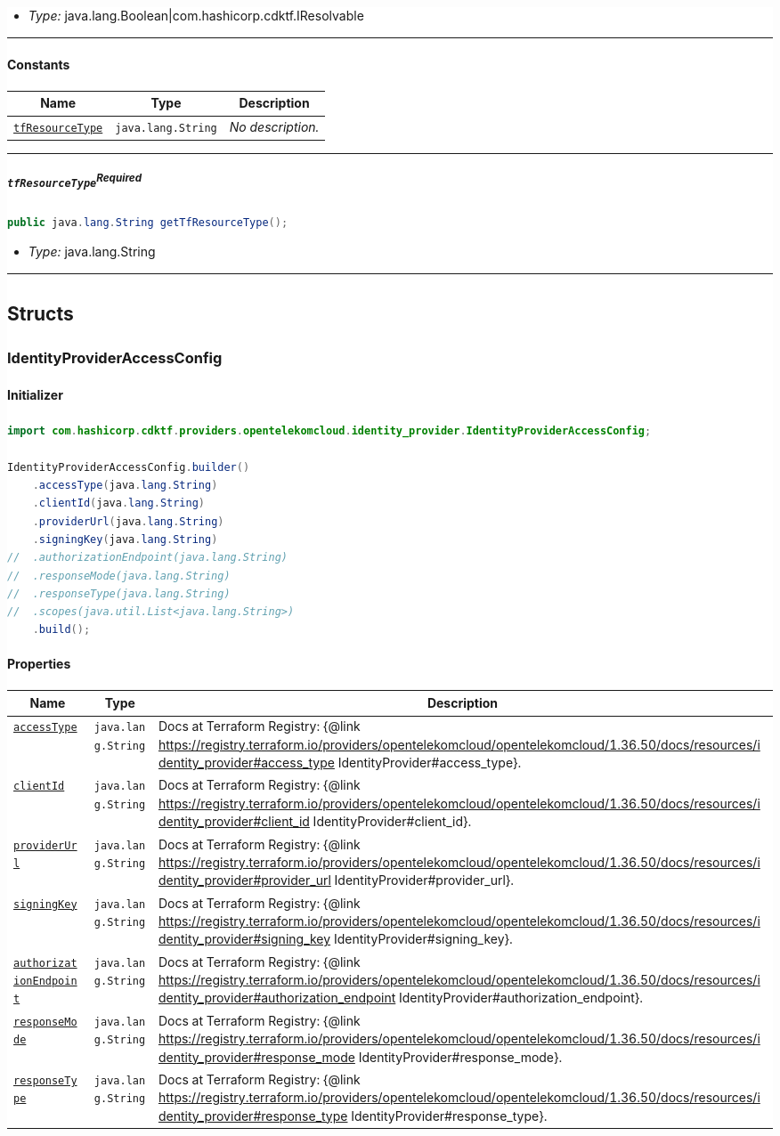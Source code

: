 - *Type:* java.lang.Boolean|com.hashicorp.cdktf.IResolvable

---

#### Constants <a name="Constants" id="Constants"></a>

| **Name** | **Type** | **Description** |
| --- | --- | --- |
| <code><a href="#@cdktf/provider-opentelekomcloud.identityProvider.IdentityProvider.property.tfResourceType">tfResourceType</a></code> | <code>java.lang.String</code> | *No description.* |

---

##### `tfResourceType`<sup>Required</sup> <a name="tfResourceType" id="@cdktf/provider-opentelekomcloud.identityProvider.IdentityProvider.property.tfResourceType"></a>

```java
public java.lang.String getTfResourceType();
```

- *Type:* java.lang.String

---

## Structs <a name="Structs" id="Structs"></a>

### IdentityProviderAccessConfig <a name="IdentityProviderAccessConfig" id="@cdktf/provider-opentelekomcloud.identityProvider.IdentityProviderAccessConfig"></a>

#### Initializer <a name="Initializer" id="@cdktf/provider-opentelekomcloud.identityProvider.IdentityProviderAccessConfig.Initializer"></a>

```java
import com.hashicorp.cdktf.providers.opentelekomcloud.identity_provider.IdentityProviderAccessConfig;

IdentityProviderAccessConfig.builder()
    .accessType(java.lang.String)
    .clientId(java.lang.String)
    .providerUrl(java.lang.String)
    .signingKey(java.lang.String)
//  .authorizationEndpoint(java.lang.String)
//  .responseMode(java.lang.String)
//  .responseType(java.lang.String)
//  .scopes(java.util.List<java.lang.String>)
    .build();
```

#### Properties <a name="Properties" id="Properties"></a>

| **Name** | **Type** | **Description** |
| --- | --- | --- |
| <code><a href="#@cdktf/provider-opentelekomcloud.identityProvider.IdentityProviderAccessConfig.property.accessType">accessType</a></code> | <code>java.lang.String</code> | Docs at Terraform Registry: {@link https://registry.terraform.io/providers/opentelekomcloud/opentelekomcloud/1.36.50/docs/resources/identity_provider#access_type IdentityProvider#access_type}. |
| <code><a href="#@cdktf/provider-opentelekomcloud.identityProvider.IdentityProviderAccessConfig.property.clientId">clientId</a></code> | <code>java.lang.String</code> | Docs at Terraform Registry: {@link https://registry.terraform.io/providers/opentelekomcloud/opentelekomcloud/1.36.50/docs/resources/identity_provider#client_id IdentityProvider#client_id}. |
| <code><a href="#@cdktf/provider-opentelekomcloud.identityProvider.IdentityProviderAccessConfig.property.providerUrl">providerUrl</a></code> | <code>java.lang.String</code> | Docs at Terraform Registry: {@link https://registry.terraform.io/providers/opentelekomcloud/opentelekomcloud/1.36.50/docs/resources/identity_provider#provider_url IdentityProvider#provider_url}. |
| <code><a href="#@cdktf/provider-opentelekomcloud.identityProvider.IdentityProviderAccessConfig.property.signingKey">signingKey</a></code> | <code>java.lang.String</code> | Docs at Terraform Registry: {@link https://registry.terraform.io/providers/opentelekomcloud/opentelekomcloud/1.36.50/docs/resources/identity_provider#signing_key IdentityProvider#signing_key}. |
| <code><a href="#@cdktf/provider-opentelekomcloud.identityProvider.IdentityProviderAccessConfig.property.authorizationEndpoint">authorizationEndpoint</a></code> | <code>java.lang.String</code> | Docs at Terraform Registry: {@link https://registry.terraform.io/providers/opentelekomcloud/opentelekomcloud/1.36.50/docs/resources/identity_provider#authorization_endpoint IdentityProvider#authorization_endpoint}. |
| <code><a href="#@cdktf/provider-opentelekomcloud.identityProvider.IdentityProviderAccessConfig.property.responseMode">responseMode</a></code> | <code>java.lang.String</code> | Docs at Terraform Registry: {@link https://registry.terraform.io/providers/opentelekomcloud/opentelekomcloud/1.36.50/docs/resources/identity_provider#response_mode IdentityProvider#response_mode}. |
| <code><a href="#@cdktf/provider-opentelekomcloud.identityProvider.IdentityProviderAccessConfig.property.responseType">responseType</a></code> | <code>java.lang.String</code> | Docs at Terraform Registry: {@link https://registry.terraform.io/providers/opentelekomcloud/opentelekomcloud/1.36.50/docs/resources/identity_provider#response_type IdentityProvider#response_type}. |
